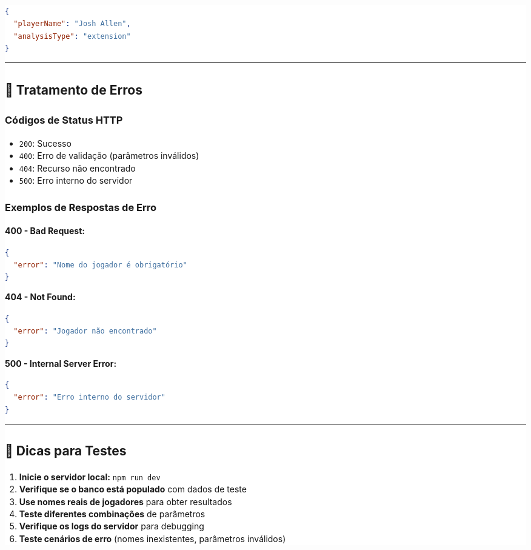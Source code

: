 ```json
{
  "playerName": "Josh Allen",
  "analysisType": "extension"
}
```

---

## 🚨 Tratamento de Erros

### Códigos de Status HTTP

- `200`: Sucesso
- `400`: Erro de validação (parâmetros inválidos)
- `404`: Recurso não encontrado
- `500`: Erro interno do servidor

### Exemplos de Respostas de Erro

**400 - Bad Request:**

```json
{
  "error": "Nome do jogador é obrigatório"
}
```

**404 - Not Found:**

```json
{
  "error": "Jogador não encontrado"
}
```

**500 - Internal Server Error:**

```json
{
  "error": "Erro interno do servidor"
}
```

---

## 📝 Dicas para Testes

1. **Inicie o servidor local:** `npm run dev`
2. **Verifique se o banco está populado** com dados de teste
3. **Use nomes reais de jogadores** para obter resultados
4. **Teste diferentes combinações** de parâmetros
5. **Verifique os logs do servidor** para debugging
6. **Teste cenários de erro** (nomes inexistentes, parâmetros inválidos)
